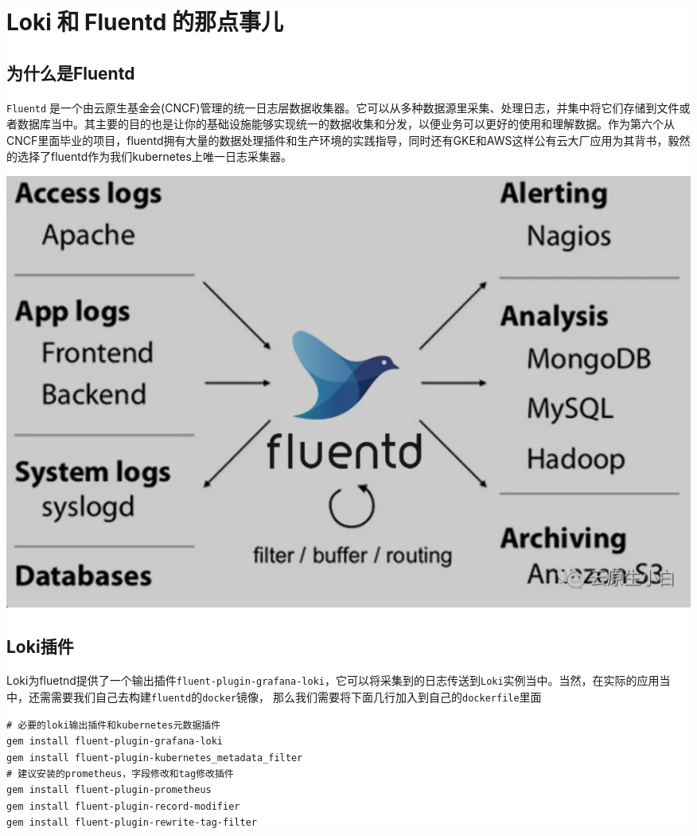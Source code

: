 # Loki 和 Fluentd 的那点事儿

## 为什么是Fluentd


`Fluentd` 是一个由云原生基金会(CNCF)管理的统一日志层数据收集器。它可以从多种数据源里采集、处理日志，并集中将它们存储到文件或者数据库当中。其主要的目的也是让你的基础设施能够实现统一的数据收集和分发，以便业务可以更好的使用和理解数据。作为第六个从CNCF里面毕业的项目，fluentd拥有大量的数据处理插件和生产环境的实践指导，同时还有GKE和AWS这样公有云大厂应用为其背书，毅然的选择了fluentd作为我们kubernetes上唯一日志采集器。


![Alt Image Text](images/25_1.png "body image")

## Loki插件


Loki为fluetnd提供了一个输出插件`fluent-plugin-grafana-loki`，它可以将采集到的日志传送到`Loki`实例当中。当然，在实际的应用当中，还需需要我们自己去构建`fluentd`的`docker`镜像， 那么我们需要将下面几行加入到自己的`dockerfile`里面

```
# 必要的loki输出插件和kubernetes元数据插件
gem install fluent-plugin-grafana-loki
gem install fluent-plugin-kubernetes_metadata_filter
# 建议安装的prometheus，字段修改和tag修改插件
gem install fluent-plugin-prometheus
gem install fluent-plugin-record-modifier
gem install fluent-plugin-rewrite-tag-filter
```
